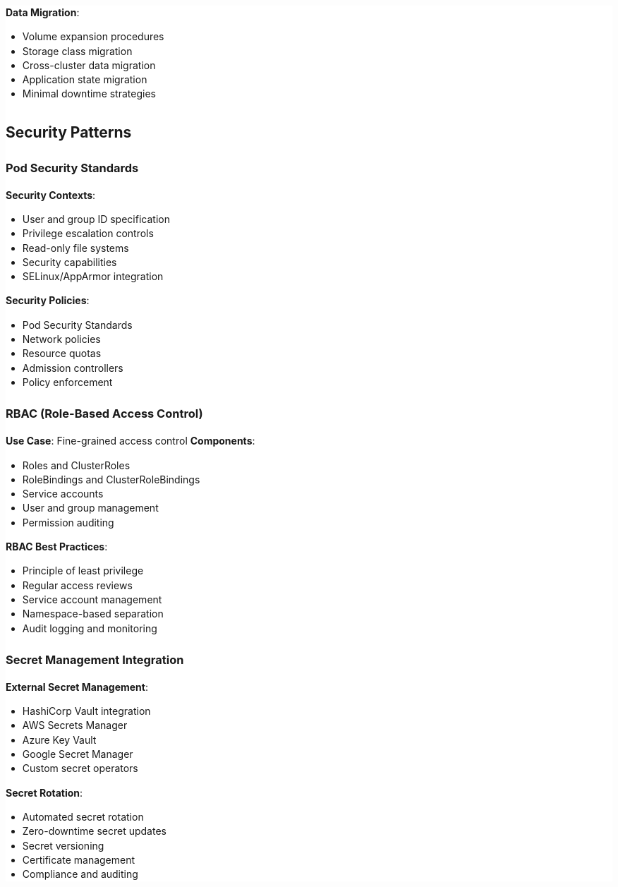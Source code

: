 **Data Migration**:
- Volume expansion procedures
- Storage class migration
- Cross-cluster data migration
- Application state migration
- Minimal downtime strategies

## Security Patterns

### Pod Security Standards
**Security Contexts**:
- User and group ID specification
- Privilege escalation controls
- Read-only file systems
- Security capabilities
- SELinux/AppArmor integration

**Security Policies**:
- Pod Security Standards
- Network policies
- Resource quotas
- Admission controllers
- Policy enforcement

### RBAC (Role-Based Access Control)
**Use Case**: Fine-grained access control
**Components**:
- Roles and ClusterRoles
- RoleBindings and ClusterRoleBindings
- Service accounts
- User and group management
- Permission auditing

**RBAC Best Practices**:
- Principle of least privilege
- Regular access reviews
- Service account management
- Namespace-based separation
- Audit logging and monitoring

### Secret Management Integration
**External Secret Management**:
- HashiCorp Vault integration
- AWS Secrets Manager
- Azure Key Vault
- Google Secret Manager
- Custom secret operators

**Secret Rotation**:
- Automated secret rotation
- Zero-downtime secret updates
- Secret versioning
- Certificate management
- Compliance and auditing
